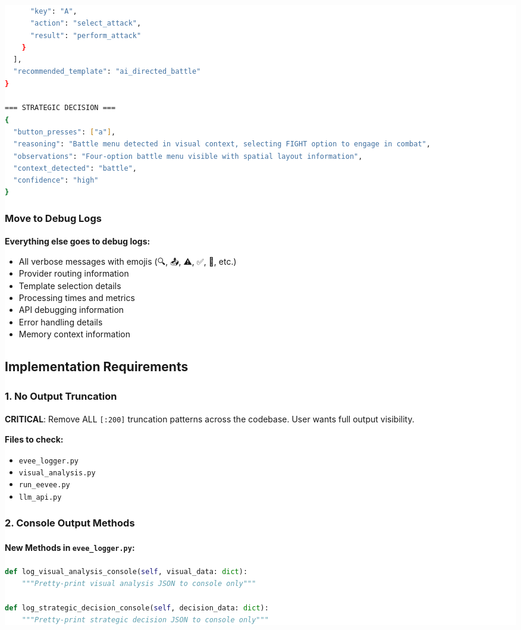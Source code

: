 ```bash
      "key": "A",
      "action": "select_attack",
      "result": "perform_attack"
    }
  ],
  "recommended_template": "ai_directed_battle"
}

=== STRATEGIC DECISION ===
{
  "button_presses": ["a"],
  "reasoning": "Battle menu detected in visual context, selecting FIGHT option to engage in combat",
  "observations": "Four-option battle menu visible with spatial layout information",
  "context_detected": "battle",
  "confidence": "high"
}
```

### Move to Debug Logs

**Everything else goes to debug logs:**
- All verbose messages with emojis (🔍, 📤, ⚠️, ✅, 🔀, etc.)
- Provider routing information
- Template selection details
- Processing times and metrics
- API debugging information
- Error handling details
- Memory context information

## Implementation Requirements

### 1. No Output Truncation

**CRITICAL**: Remove ALL `[:200]` truncation patterns across the codebase. User wants full output visibility.

**Files to check:**
- `evee_logger.py` 
- `visual_analysis.py`
- `run_eevee.py`
- `llm_api.py`

### 2. Console Output Methods

#### New Methods in `evee_logger.py`:

```python
def log_visual_analysis_console(self, visual_data: dict):
    """Pretty-print visual analysis JSON to console only"""
    
def log_strategic_decision_console(self, decision_data: dict): 
    """Pretty-print strategic decision JSON to console only"""
```

